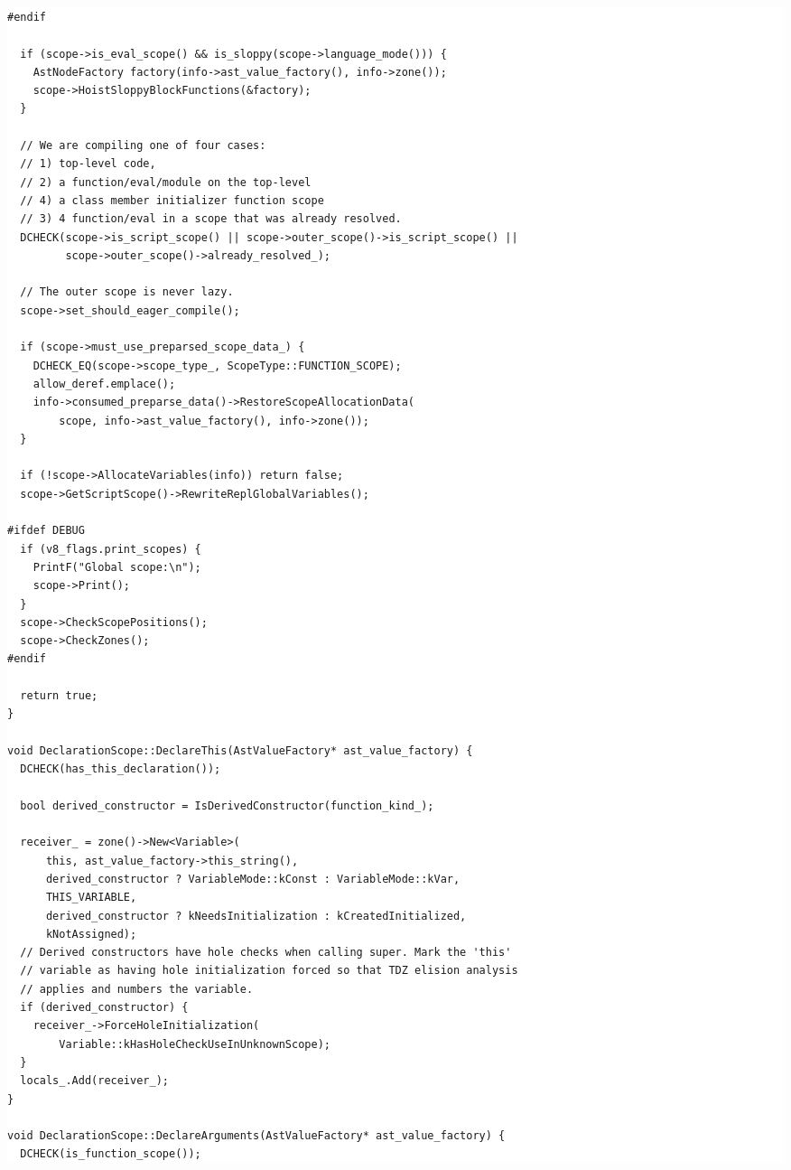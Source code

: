 ```
#endif

  if (scope->is_eval_scope() && is_sloppy(scope->language_mode())) {
    AstNodeFactory factory(info->ast_value_factory(), info->zone());
    scope->HoistSloppyBlockFunctions(&factory);
  }

  // We are compiling one of four cases:
  // 1) top-level code,
  // 2) a function/eval/module on the top-level
  // 4) a class member initializer function scope
  // 3) 4 function/eval in a scope that was already resolved.
  DCHECK(scope->is_script_scope() || scope->outer_scope()->is_script_scope() ||
         scope->outer_scope()->already_resolved_);

  // The outer scope is never lazy.
  scope->set_should_eager_compile();

  if (scope->must_use_preparsed_scope_data_) {
    DCHECK_EQ(scope->scope_type_, ScopeType::FUNCTION_SCOPE);
    allow_deref.emplace();
    info->consumed_preparse_data()->RestoreScopeAllocationData(
        scope, info->ast_value_factory(), info->zone());
  }

  if (!scope->AllocateVariables(info)) return false;
  scope->GetScriptScope()->RewriteReplGlobalVariables();

#ifdef DEBUG
  if (v8_flags.print_scopes) {
    PrintF("Global scope:\n");
    scope->Print();
  }
  scope->CheckScopePositions();
  scope->CheckZones();
#endif

  return true;
}

void DeclarationScope::DeclareThis(AstValueFactory* ast_value_factory) {
  DCHECK(has_this_declaration());

  bool derived_constructor = IsDerivedConstructor(function_kind_);

  receiver_ = zone()->New<Variable>(
      this, ast_value_factory->this_string(),
      derived_constructor ? VariableMode::kConst : VariableMode::kVar,
      THIS_VARIABLE,
      derived_constructor ? kNeedsInitialization : kCreatedInitialized,
      kNotAssigned);
  // Derived constructors have hole checks when calling super. Mark the 'this'
  // variable as having hole initialization forced so that TDZ elision analysis
  // applies and numbers the variable.
  if (derived_constructor) {
    receiver_->ForceHoleInitialization(
        Variable::kHasHoleCheckUseInUnknownScope);
  }
  locals_.Add(receiver_);
}

void DeclarationScope::DeclareArguments(AstValueFactory* ast_value_factory) {
  DCHECK(is_function_scope());
```